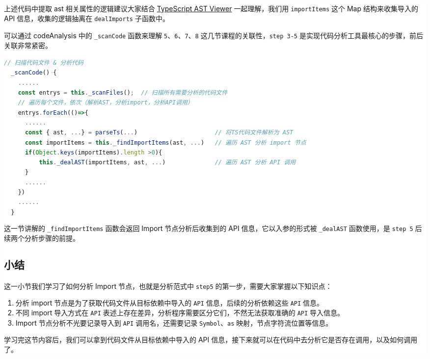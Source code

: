 上述代码中提取 ast 相关属性的逻辑建议大家结合 [TypeScript AST Viewer](https://ts-ast-viewer.com/#code/ATCWFsAcHsCcBdgG9gFMB2A3UtrvBogL7ABmu4wA5OQIYEDucA1lQNwiecD03w69VABMwUOPABQICDATJgsVAEcArqgDOiWuoXLgJctEo1YgprFYcuvfoPWRaAY2GjZk6WLm1IoMhWp0jCzsXKFhoTZCqKS0KgA2iDLiUq7iwABUwNrAAIIACnl+RgGmQRYh4eE2AgT2Ti4Q4kA) 一起理解，我们用 `importItems` 这个 Map 结构来收集导入的 API 信息，收集的逻辑抽离在 `dealImports` 子函数中。

  


可以通过 codeAnalysis 中的 `_scanCode` 函数来理解 `5`、`6`、`7`、`8` 这几节课程的关联性，`step 3-5` 是实现代码分析工具最核心的步骤，前后关联非常紧密。

```typescript
// 扫描代码文件 & 分析代码
  _scanCode() {
    ......
    const entrys = this._scanFiles();  // 扫描所有需要分析的代码文件
    // 遍历每个文件，依次（解析AST，分析import，分析API调用）
    entrys.forEach(()=>{               
      ......
      const { ast, ...} = parseTs(...)                      // 将TS代码文件解析为 AST          
      const importItems = this._findImportItems(ast, ...)   // 遍历 AST 分析 import 节点
      if(Object.keys(importItems).length >0){
          this._dealAST(importItems, ast, ...)              // 遍历 AST 分析 API 调用
      }
      ......  
    })
    ......
  }
```

这一节讲解的 `_findImportItems` 函数会返回 Import 节点分析后收集到的 API 信息，它以入参的形式被 `_dealAST` 函数使用，是 `step 5` 后续两个分析步骤的前提。

  


## 小结

这一小节我们学习了如何分析 Import 节点，也就是分析范式中 `step5` 的第一步，需要大家掌握以下知识点：

  

1.  分析 import 节点是为了获取代码文件从目标依赖中导入的 `API` 信息，后续的分析依赖这些 `API` 信息。
1.  不同 import 导入方式在 `API` 表述上存在差异，分析程序需要区分它们，不然无法获取准确的 `API` 导入信息。
1.  Import 节点分析不光要记录导入到 `API` 调用名，还需要记录 `Symbol`、`as` 映射，节点字符流位置等信息。

  


学习完这节内容后，我们可以拿到代码文件从目标依赖中导入的 API 信息，接下来就可以在代码中去分析它是否存在调用，以及如何调用了。